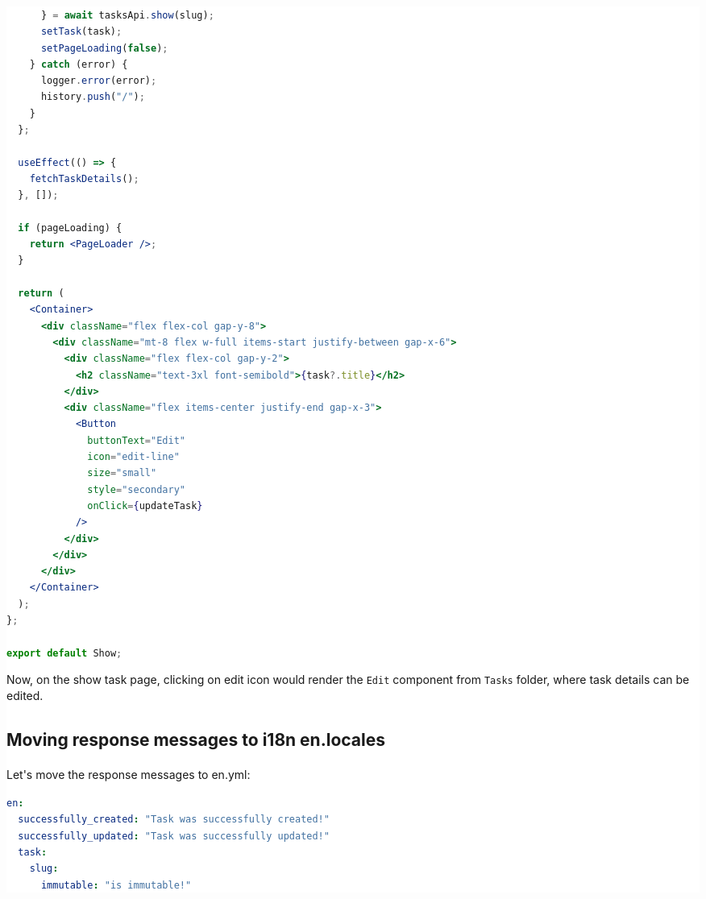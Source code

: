 ```jsx
      } = await tasksApi.show(slug);
      setTask(task);
      setPageLoading(false);
    } catch (error) {
      logger.error(error);
      history.push("/");
    }
  };

  useEffect(() => {
    fetchTaskDetails();
  }, []);

  if (pageLoading) {
    return <PageLoader />;
  }

  return (
    <Container>
      <div className="flex flex-col gap-y-8">
        <div className="mt-8 flex w-full items-start justify-between gap-x-6">
          <div className="flex flex-col gap-y-2">
            <h2 className="text-3xl font-semibold">{task?.title}</h2>
          </div>
          <div className="flex items-center justify-end gap-x-3">
            <Button
              buttonText="Edit"
              icon="edit-line"
              size="small"
              style="secondary"
              onClick={updateTask}
            />
          </div>
        </div>
      </div>
    </Container>
  );
};

export default Show;
```

Now, on the show task page, clicking on edit icon would render the `Edit`
component from `Tasks` folder, where task details can be edited.

## Moving response messages to i18n en.locales

Let's move the response messages to en.yml:

```yaml {3}
en:
  successfully_created: "Task was successfully created!"
  successfully_updated: "Task was successfully updated!"
  task:
    slug:
      immutable: "is immutable!"
```
